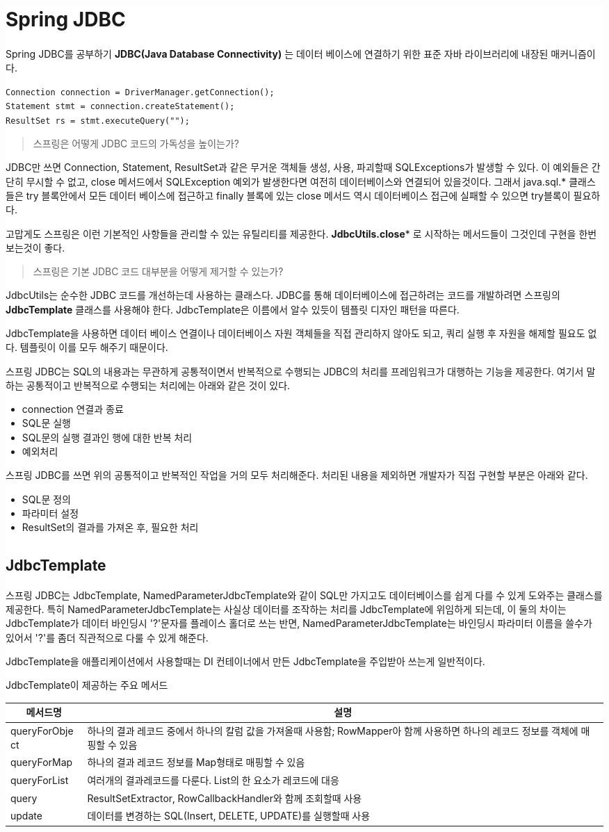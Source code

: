 # Spring JDBC

Spring JDBC를 공부하기 
**JDBC(Java Database Connectivity)** 는 데이터 베이스에 연결하기 위한 표준 자바 라이브러리에 내장된 매커니즘이다.
```
Connection connection = DriverManager.getConnection();
Statement stmt = connection.createStatement();
ResultSet rs = stmt.executeQuery("");
```

> 스프링은 어떻게 JDBC 코드의 가독성을 높이는가? 

JDBC만 쓰면 Connection, Statement, ResultSet과 같은 무거운 객체들 생성, 사용, 파괴할때 SQLExceptions가 발생할 수 있다. 
이 예외들은 간단히 무시할 수 없고, close 메서드에서 SQLException 예외가 발생한다면 여전히 데이터베이스와 연결되어 있을것이다. 그래서 java.sql.* 클래스들은 try 블록안에서 모든 데이터 베이스에 접근하고 finally 블록에 있는 close 메서드 역시 데이터베이스 접근에 실패할 수 있으면 try블록이 필요하다.

고맙게도 스프링은 이런 기본적인 사항들을 관리할 수 있는 유틸리티를 제공한다. **JdbcUtils.close*** 로 시작하는 메서드들이 그것인데 구현을 한번 보는것이 좋다. 

> 스프링은 기본 JDBC 코드 대부분을 어떻게 제거할 수 있는가?

JdbcUtils는 순수한 JDBC 코드를 개선하는데 사용하는 클래스다. JDBC를 통해 데이터베이스에 접근하려는 코드를 개발하려면 스프링의 **JdbcTemplate** 클래스를 사용해야 한다. JdbcTemplate은 이름에서 알수 있듯이 템플릿 디자인 패턴을 따른다. 

JdbcTemplate을 사용하면 데이터 베이스 연결이나 데이터베이스 자원 객체들을 직접 관리하지 않아도 되고, 쿼리 실행 후 자원을 해제할 필요도 없다. 템플릿이 이를 모두 해주기 때문이다. 

스프링 JDBC는 SQL의 내용과는 무관하게 공통적이면서 반복적으로 수행되는 JDBC의 처리를 프레임워크가 대행하는 기능을 제공한다. 여기서 말하는 공통적이고 반복적으로 수행되는 처리에는 아래와 같은 것이 있다. 

* connection 연결과 종료
* SQL문 실행
* SQL문의 실행 결과인 행에 대한 반복 처리
* 예외처리 

스프링 JDBC를 쓰면 위의 공통적이고 반복적인 작업을 거의 모두 처리해준다. 처리된 내용을 제외하면 개발자가 직접 구현할 부분은 아래와 같다. 

* SQL문 정의
* 파라미터 설정
* ResultSet의 결과를 가져온 후, 필요한 처리 

## JdbcTemplate 

스프링 JDBC는 JdbcTemplate, NamedParameterJdbcTemplate와 같이 SQL만 가지고도 데이터베이스를 쉽게 다를 수 있게 도와주는 클래스를 제공한다. 특히 NamedParameterJdbcTemplate는 사실상 데이터를 조작하는 처리를 JdbcTemplate에 위임하게 되는데, 이 둘의 차이는 JdbcTemplate가 데이터 바인딩시 '?'문자를 플레이스 홀더로 쓰는 반면, NamedParameterJdbcTemplate는 바인딩시 파라미터 이름을 쓸수가 있어서 '?'를 좀더 직관적으로 다룰 수 있게 해준다. 

JdbcTemplate을 애플리케이션에서 사용할때는 DI 컨테이너에서 만든 JdbcTemplate을 주입받아 쓰는게 일반적이다. 

JdbcTemplate이 제공하는 주요 메서드

|메서드명| 설명 |
|--|--|
|queryForObject  | 하나의 결과 레코드 중에서 하나의 칼럼 값을 가져올때 사용함; RowMapper아 함께 사용하면 하나의 레코드 정보를 객체에 매핑할 수 있음 |
|queryForMap  | 하나의 결과 레코드 정보를 Map형태로 매핑할 수 있음 |
|queryForList  | 여러개의 결과레코드를 다룬다. List의 한 요소가 레코드에 대응|
|query | ResultSetExtractor, RowCallbackHandler와 함께 조회할때 사용|
|update  | 데이터를 변경하는 SQL(Insert, DELETE, UPDATE)를 실행할때 사용|
